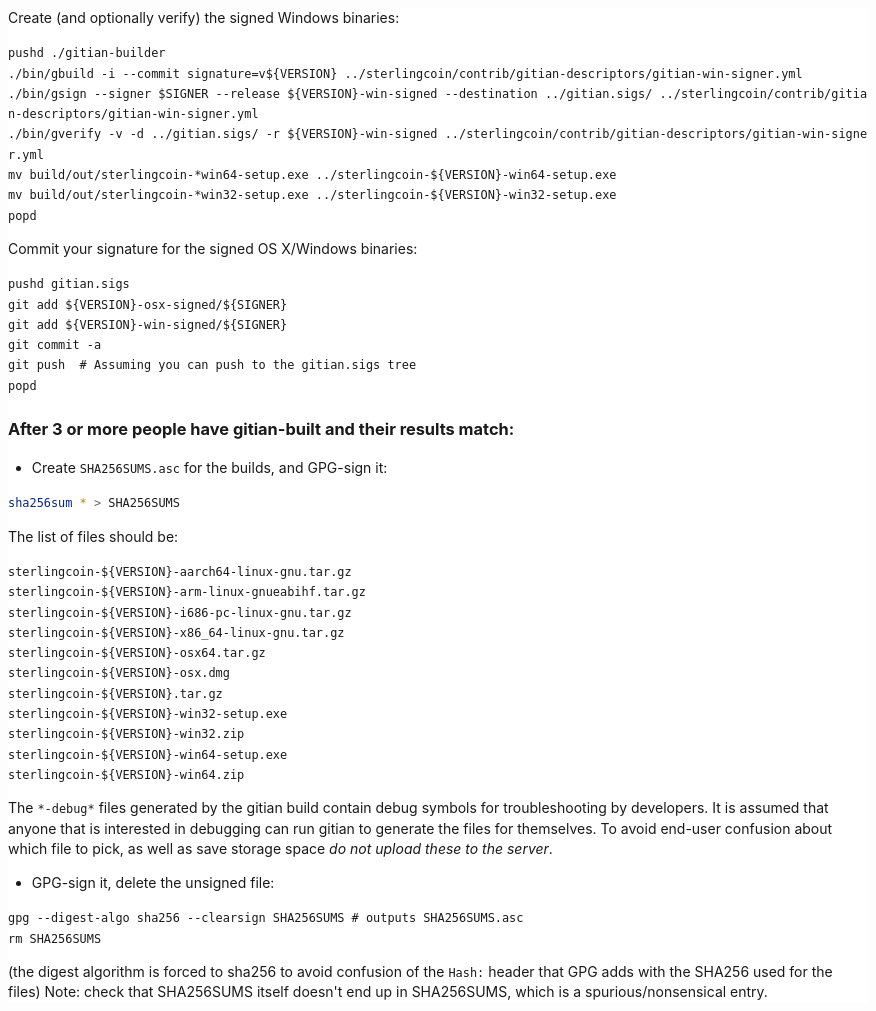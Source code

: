 Create (and optionally verify) the signed Windows binaries:

    pushd ./gitian-builder
    ./bin/gbuild -i --commit signature=v${VERSION} ../sterlingcoin/contrib/gitian-descriptors/gitian-win-signer.yml
    ./bin/gsign --signer $SIGNER --release ${VERSION}-win-signed --destination ../gitian.sigs/ ../sterlingcoin/contrib/gitian-descriptors/gitian-win-signer.yml
    ./bin/gverify -v -d ../gitian.sigs/ -r ${VERSION}-win-signed ../sterlingcoin/contrib/gitian-descriptors/gitian-win-signer.yml
    mv build/out/sterlingcoin-*win64-setup.exe ../sterlingcoin-${VERSION}-win64-setup.exe
    mv build/out/sterlingcoin-*win32-setup.exe ../sterlingcoin-${VERSION}-win32-setup.exe
    popd

Commit your signature for the signed OS X/Windows binaries:

    pushd gitian.sigs
    git add ${VERSION}-osx-signed/${SIGNER}
    git add ${VERSION}-win-signed/${SIGNER}
    git commit -a
    git push  # Assuming you can push to the gitian.sigs tree
    popd

### After 3 or more people have gitian-built and their results match:

- Create `SHA256SUMS.asc` for the builds, and GPG-sign it:

```bash
sha256sum * > SHA256SUMS
```

The list of files should be:
```
sterlingcoin-${VERSION}-aarch64-linux-gnu.tar.gz
sterlingcoin-${VERSION}-arm-linux-gnueabihf.tar.gz
sterlingcoin-${VERSION}-i686-pc-linux-gnu.tar.gz
sterlingcoin-${VERSION}-x86_64-linux-gnu.tar.gz
sterlingcoin-${VERSION}-osx64.tar.gz
sterlingcoin-${VERSION}-osx.dmg
sterlingcoin-${VERSION}.tar.gz
sterlingcoin-${VERSION}-win32-setup.exe
sterlingcoin-${VERSION}-win32.zip
sterlingcoin-${VERSION}-win64-setup.exe
sterlingcoin-${VERSION}-win64.zip
```
The `*-debug*` files generated by the gitian build contain debug symbols
for troubleshooting by developers. It is assumed that anyone that is interested
in debugging can run gitian to generate the files for themselves. To avoid
end-user confusion about which file to pick, as well as save storage
space *do not upload these to the server*.

- GPG-sign it, delete the unsigned file:
```
gpg --digest-algo sha256 --clearsign SHA256SUMS # outputs SHA256SUMS.asc
rm SHA256SUMS
```
(the digest algorithm is forced to sha256 to avoid confusion of the `Hash:` header that GPG adds with the SHA256 used for the files)
Note: check that SHA256SUMS itself doesn't end up in SHA256SUMS, which is a spurious/nonsensical entry.
